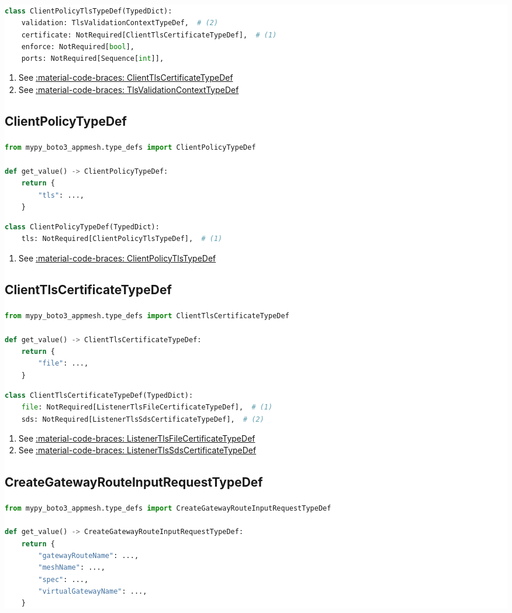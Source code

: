 ```python title="Definition"
class ClientPolicyTlsTypeDef(TypedDict):
    validation: TlsValidationContextTypeDef,  # (2)
    certificate: NotRequired[ClientTlsCertificateTypeDef],  # (1)
    enforce: NotRequired[bool],
    ports: NotRequired[Sequence[int]],
```

1. See [:material-code-braces: ClientTlsCertificateTypeDef](./type_defs.md#clienttlscertificatetypedef) 
2. See [:material-code-braces: TlsValidationContextTypeDef](./type_defs.md#tlsvalidationcontexttypedef) 
## ClientPolicyTypeDef

```python title="Usage Example"
from mypy_boto3_appmesh.type_defs import ClientPolicyTypeDef

def get_value() -> ClientPolicyTypeDef:
    return {
        "tls": ...,
    }
```

```python title="Definition"
class ClientPolicyTypeDef(TypedDict):
    tls: NotRequired[ClientPolicyTlsTypeDef],  # (1)
```

1. See [:material-code-braces: ClientPolicyTlsTypeDef](./type_defs.md#clientpolicytlstypedef) 
## ClientTlsCertificateTypeDef

```python title="Usage Example"
from mypy_boto3_appmesh.type_defs import ClientTlsCertificateTypeDef

def get_value() -> ClientTlsCertificateTypeDef:
    return {
        "file": ...,
    }
```

```python title="Definition"
class ClientTlsCertificateTypeDef(TypedDict):
    file: NotRequired[ListenerTlsFileCertificateTypeDef],  # (1)
    sds: NotRequired[ListenerTlsSdsCertificateTypeDef],  # (2)
```

1. See [:material-code-braces: ListenerTlsFileCertificateTypeDef](./type_defs.md#listenertlsfilecertificatetypedef) 
2. See [:material-code-braces: ListenerTlsSdsCertificateTypeDef](./type_defs.md#listenertlssdscertificatetypedef) 
## CreateGatewayRouteInputRequestTypeDef

```python title="Usage Example"
from mypy_boto3_appmesh.type_defs import CreateGatewayRouteInputRequestTypeDef

def get_value() -> CreateGatewayRouteInputRequestTypeDef:
    return {
        "gatewayRouteName": ...,
        "meshName": ...,
        "spec": ...,
        "virtualGatewayName": ...,
    }
```
